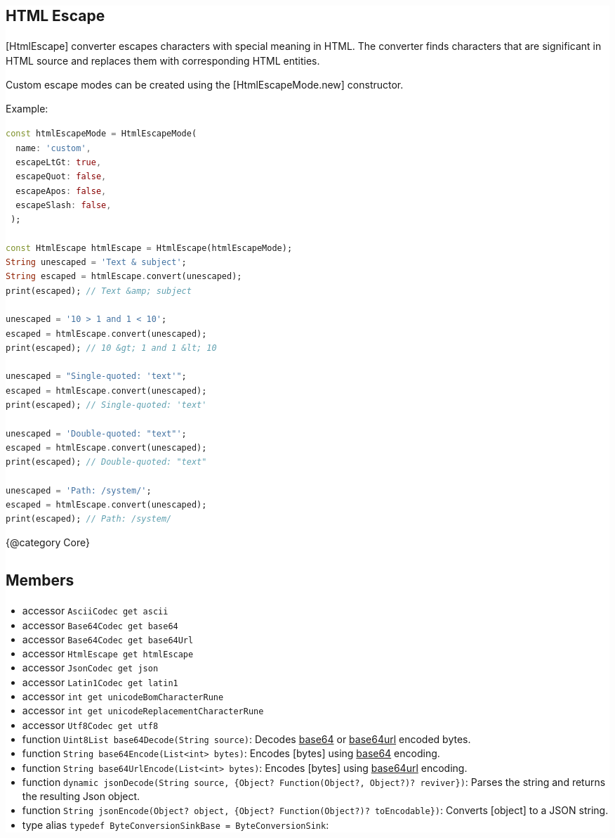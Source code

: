 ## HTML Escape
[HtmlEscape] converter escapes characters with special meaning in HTML.
The converter finds characters that are significant in HTML source and
replaces them with corresponding HTML entities.

Custom escape modes can be created using the [HtmlEscapeMode.new]
constructor.

Example:
```dart
const htmlEscapeMode = HtmlEscapeMode(
  name: 'custom',
  escapeLtGt: true,
  escapeQuot: false,
  escapeApos: false,
  escapeSlash: false,
 );

const HtmlEscape htmlEscape = HtmlEscape(htmlEscapeMode);
String unescaped = 'Text & subject';
String escaped = htmlEscape.convert(unescaped);
print(escaped); // Text &amp; subject

unescaped = '10 > 1 and 1 < 10';
escaped = htmlEscape.convert(unescaped);
print(escaped); // 10 &gt; 1 and 1 &lt; 10

unescaped = "Single-quoted: 'text'";
escaped = htmlEscape.convert(unescaped);
print(escaped); // Single-quoted: 'text'

unescaped = 'Double-quoted: "text"';
escaped = htmlEscape.convert(unescaped);
print(escaped); // Double-quoted: "text"

unescaped = 'Path: /system/';
escaped = htmlEscape.convert(unescaped);
print(escaped); // Path: /system/
```
{@category Core}

## Members

- accessor `AsciiCodec get ascii`
- accessor `Base64Codec get base64`
- accessor `Base64Codec get base64Url`
- accessor `HtmlEscape get htmlEscape`
- accessor `JsonCodec get json`
- accessor `Latin1Codec get latin1`
- accessor `int get unicodeBomCharacterRune`
- accessor `int get unicodeReplacementCharacterRune`
- accessor `Utf8Codec get utf8`
- function `Uint8List base64Decode(String source)`:
  Decodes [base64](https://tools.ietf.org/html/rfc4648) or [base64url](https://tools.ietf.org/html/rfc4648) encoded bytes.
- function `String base64Encode(List<int> bytes)`:
  Encodes [bytes] using [base64](https://tools.ietf.org/html/rfc4648) encoding.
- function `String base64UrlEncode(List<int> bytes)`:
  Encodes [bytes] using [base64url](https://tools.ietf.org/html/rfc4648) encoding.
- function `dynamic jsonDecode(String source, {Object? Function(Object?, Object?)? reviver})`:
  Parses the string and returns the resulting Json object.
- function `String jsonEncode(Object? object, {Object? Function(Object?)? toEncodable})`:
  Converts [object] to a JSON string.
- type alias `typedef ByteConversionSinkBase = ByteConversionSink`: